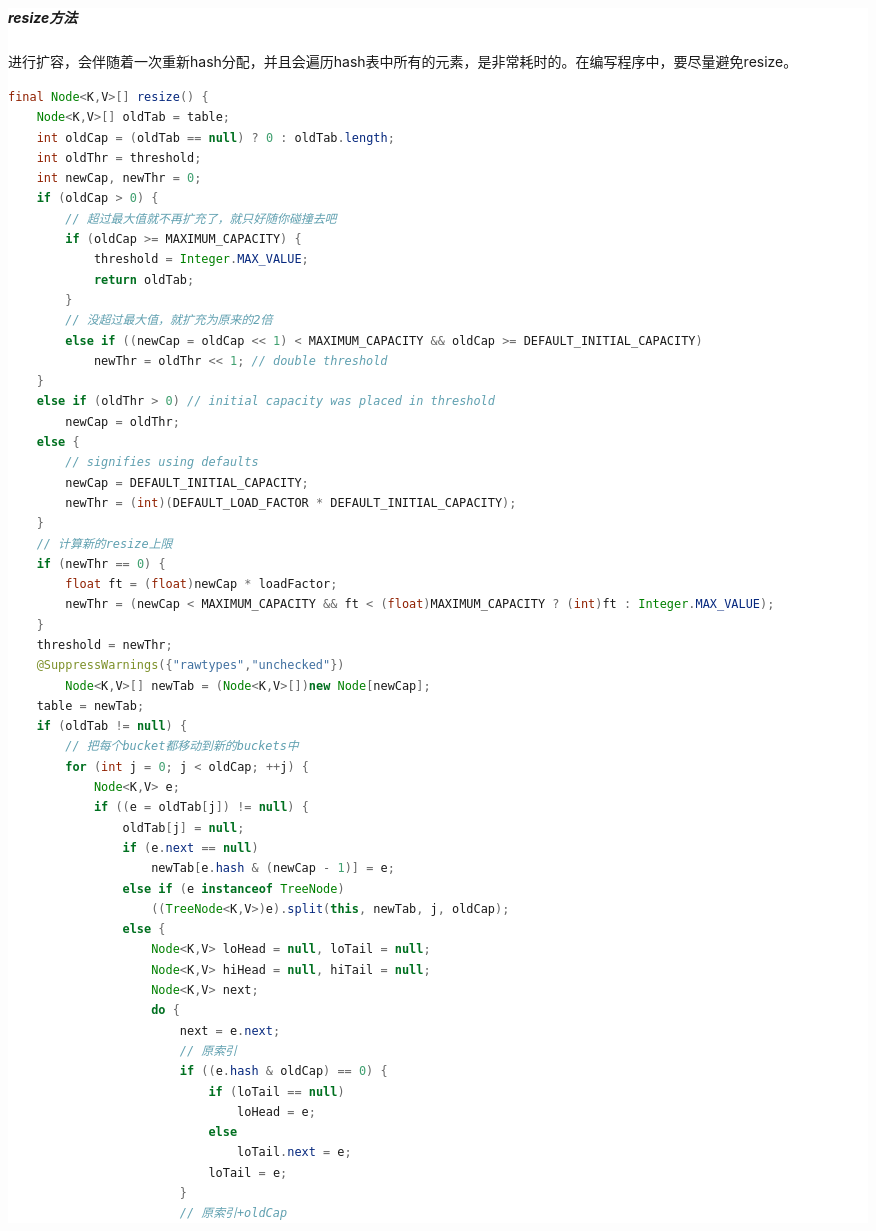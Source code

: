 ```java
```

##### resize方法

进行扩容，会伴随着一次重新hash分配，并且会遍历hash表中所有的元素，是非常耗时的。在编写程序中，要尽量避免resize。

```java
final Node<K,V>[] resize() {
    Node<K,V>[] oldTab = table;
    int oldCap = (oldTab == null) ? 0 : oldTab.length;
    int oldThr = threshold;
    int newCap, newThr = 0;
    if (oldCap > 0) {
        // 超过最大值就不再扩充了，就只好随你碰撞去吧
        if (oldCap >= MAXIMUM_CAPACITY) {
            threshold = Integer.MAX_VALUE;
            return oldTab;
        }
        // 没超过最大值，就扩充为原来的2倍
        else if ((newCap = oldCap << 1) < MAXIMUM_CAPACITY && oldCap >= DEFAULT_INITIAL_CAPACITY)
            newThr = oldThr << 1; // double threshold
    }
    else if (oldThr > 0) // initial capacity was placed in threshold
        newCap = oldThr;
    else { 
        // signifies using defaults
        newCap = DEFAULT_INITIAL_CAPACITY;
        newThr = (int)(DEFAULT_LOAD_FACTOR * DEFAULT_INITIAL_CAPACITY);
    }
    // 计算新的resize上限
    if (newThr == 0) {
        float ft = (float)newCap * loadFactor;
        newThr = (newCap < MAXIMUM_CAPACITY && ft < (float)MAXIMUM_CAPACITY ? (int)ft : Integer.MAX_VALUE);
    }
    threshold = newThr;
    @SuppressWarnings({"rawtypes","unchecked"})
        Node<K,V>[] newTab = (Node<K,V>[])new Node[newCap];
    table = newTab;
    if (oldTab != null) {
        // 把每个bucket都移动到新的buckets中
        for (int j = 0; j < oldCap; ++j) {
            Node<K,V> e;
            if ((e = oldTab[j]) != null) {
                oldTab[j] = null;
                if (e.next == null)
                    newTab[e.hash & (newCap - 1)] = e;
                else if (e instanceof TreeNode)
                    ((TreeNode<K,V>)e).split(this, newTab, j, oldCap);
                else { 
                    Node<K,V> loHead = null, loTail = null;
                    Node<K,V> hiHead = null, hiTail = null;
                    Node<K,V> next;
                    do {
                        next = e.next;
                        // 原索引
                        if ((e.hash & oldCap) == 0) {
                            if (loTail == null)
                                loHead = e;
                            else
                                loTail.next = e;
                            loTail = e;
                        }
                        // 原索引+oldCap
```